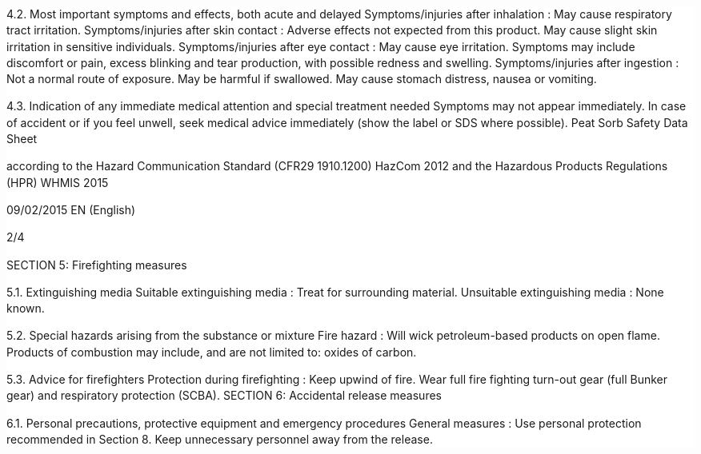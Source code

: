 4.2. 
Most important symptoms and effects, both acute and delayed 
Symptoms/injuries after inhalation 
: May cause respiratory tract irritation. 
Symptoms/injuries after skin contact 
: Adverse effects not expected from this product. May cause slight skin irritation in sensitive individuals. 
Symptoms/injuries after eye contact 
: May cause eye irritation. Symptoms may include discomfort or pain, excess blinking and tear 
production, with possible redness and swelling. 
Symptoms/injuries after ingestion 
: Not a normal route of exposure. May be harmful if swallowed. May cause stomach distress, 
nausea or vomiting. 
 
4.3. 
Indication of any immediate medical attention and special treatment needed 
Symptoms may not appear immediately. In case of accident or if you feel unwell, seek medical advice immediately (show the label or SDS where possible). 
Peat Sorb 
Safety Data Sheet 
 
according to the Hazard Communication Standard (CFR29 1910.1200) HazCom 2012 and the Hazardous Products Regulations (HPR) WHMIS 2015 
 
09/02/2015 
EN (English) 
 
2/4 
 
SECTION 5: Firefighting measures 
 
5.1. 
Extinguishing media 
Suitable extinguishing media 
: Treat for surrounding material. 
Unsuitable extinguishing media 
: None known. 
 
5.2. 
Special hazards arising from the substance or mixture 
Fire hazard 
: Will wick petroleum-based products on open flame. Products of combustion may include, and 
are not limited to: oxides of carbon. 
 
5.3. 
Advice for firefighters 
Protection during firefighting 
: Keep upwind of fire. Wear full fire fighting turn-out gear (full Bunker gear) and respiratory 
protection (SCBA). 
SECTION 6: Accidental release measures 
 
6.1. 
Personal precautions, protective equipment and emergency procedures 
General measures 
: Use personal protection recommended in Section 8. Keep unnecessary personnel away from 
the release. 
 